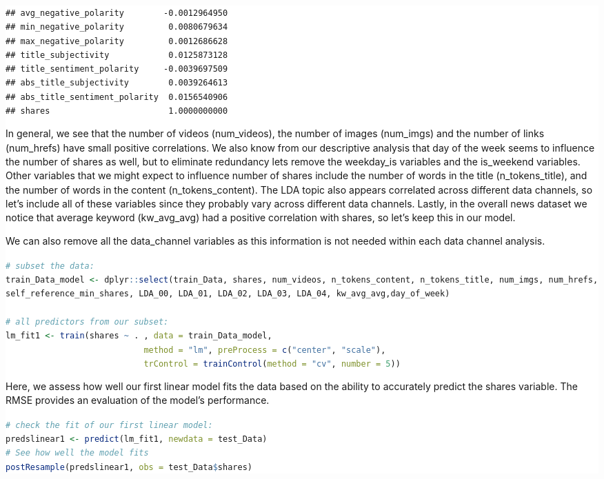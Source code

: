     ## avg_negative_polarity        -0.0012964950
    ## min_negative_polarity         0.0080679634
    ## max_negative_polarity         0.0012686628
    ## title_subjectivity            0.0125873128
    ## title_sentiment_polarity     -0.0039697509
    ## abs_title_subjectivity        0.0039264613
    ## abs_title_sentiment_polarity  0.0156540906
    ## shares                        1.0000000000

In general, we see that the number of videos (num_videos), the number of
images (num_imgs) and the number of links (num_hrefs) have small
positive correlations. We also know from our descriptive analysis that
day of the week seems to influence the number of shares as well, but to
eliminate redundancy lets remove the weekday_is variables and the
is_weekend variables. Other variables that we might expect to influence
number of shares include the number of words in the title
(n_tokens_title), and the number of words in the content
(n_tokens_content). The LDA topic also appears correlated across
different data channels, so let’s include all of these variables since
they probably vary across different data channels. Lastly, in the
overall news dataset we notice that average keyword (kw_avg_avg) had a
positive correlation with shares, so let’s keep this in our model.

We can also remove all the data_channel variables as this information is
not needed within each data channel analysis.

``` r
# subset the data: 
train_Data_model <- dplyr::select(train_Data, shares, num_videos, n_tokens_content, n_tokens_title, num_imgs, num_hrefs, self_reference_min_shares, LDA_00, LDA_01, LDA_02, LDA_03, LDA_04, kw_avg_avg,day_of_week)

# all predictors from our subset:
lm_fit1 <- train(shares ~ . , data = train_Data_model, 
                            method = "lm", preProcess = c("center", "scale"),
                            trControl = trainControl(method = "cv", number = 5))
```

Here, we assess how well our first linear model fits the data based on
the ability to accurately predict the shares variable. The RMSE provides
an evaluation of the model’s performance.

``` r
# check the fit of our first linear model:
predslinear1 <- predict(lm_fit1, newdata = test_Data)
# See how well the model fits
postResample(predslinear1, obs = test_Data$shares)
```
